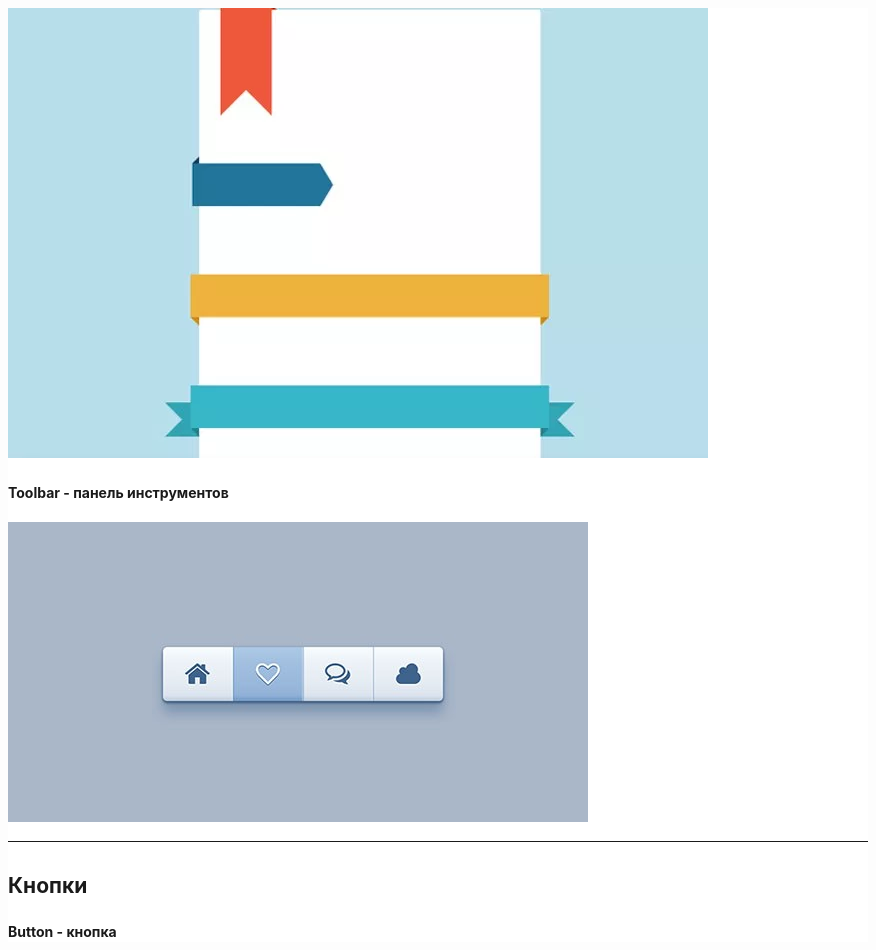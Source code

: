 <img src="img/image23.png" alt="">   
 
#### Toolbar - панель инструментов

<img src="img/image5.png" alt="">   

___________________________

## Кнопки 
 
#### Button - кнопка
